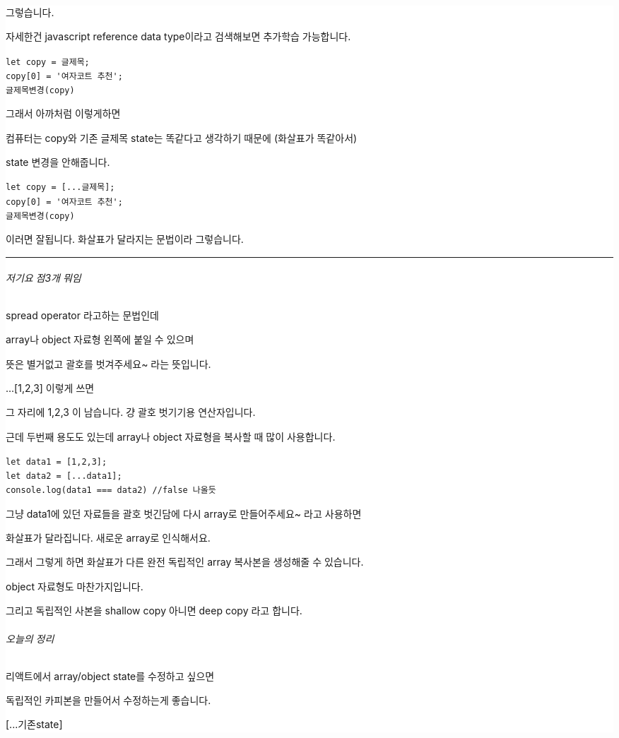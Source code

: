 그렇습니다.

자세한건 javascript reference data type이라고 검색해보면 추가학습 가능합니다.

```
let copy = 글제목;
copy[0] = '여자코트 추천';
글제목변경(copy)
```

그래서 아까처럼 이렇게하면

컴퓨터는 copy와 기존 글제목 state는 똑같다고 생각하기 때문에 (화살표가 똑같아서)

state 변경을 안해줍니다.

```
let copy = [...글제목];
copy[0] = '여자코트 추천';
글제목변경(copy)
```

이러면 잘됩니다. 화살표가 달라지는 문법이라 그렇습니다.

---

###### 저기요 점3개 뭐임

spread operator 라고하는 문법인데

array나 object 자료형 왼쪽에 붙일 수 있으며

뜻은 별거없고 괄호를 벗겨주세요~ 라는 뜻입니다.

...[1,2,3] 이렇게 쓰면

그 자리에 1,2,3 이 남습니다. 걍 괄호 벗기기용 연산자입니다.

근데 두번째 용도도 있는데 array나 object 자료형을 복사할 때 많이 사용합니다.

```
let data1 = [1,2,3];
let data2 = [...data1];
console.log(data1 === data2) //false 나올듯
```

그냥 data1에 있던 자료들을 괄호 벗긴담에 다시 array로 만들어주세요~ 라고 사용하면

화살표가 달라집니다. 새로운 array로 인식해서요.

그래서 그렇게 하면 화살표가 다른 완전 독립적인 array 복사본을 생성해줄 수 있습니다.

object 자료형도 마찬가지입니다.

그리고 독립적인 사본을 shallow copy 아니면 deep copy 라고 합니다.

###### 오늘의 정리

리액트에서 array/object state를 수정하고 싶으면

독립적인 카피본을 만들어서 수정하는게 좋습니다.

[...기존state]
